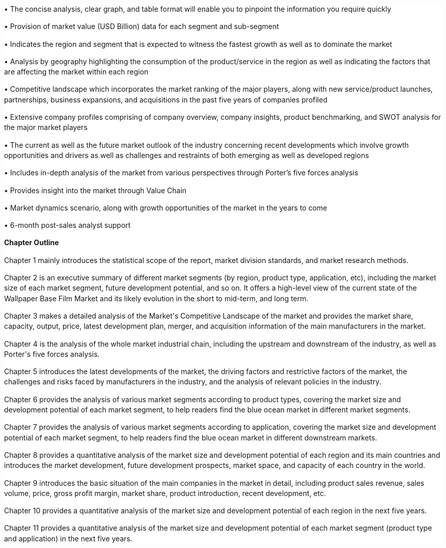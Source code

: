 • The concise analysis, clear graph, and table format will enable you to pinpoint the information you require quickly</p><p>
• Provision of market value (USD Billion) data for each segment and sub-segment</p><p>
• Indicates the region and segment that is expected to witness the fastest growth as well as to dominate the market</p><p>
• Analysis by geography highlighting the consumption of the product/service in the region as well as indicating the factors that are affecting the market within each region</p><p>
• Competitive landscape which incorporates the market ranking of the major players, along with new service/product launches, partnerships, business expansions, and acquisitions in the past five years of companies profiled</p><p>
• Extensive company profiles comprising of company overview, company insights, product benchmarking, and SWOT analysis for the major market players</p><p>
• The current as well as the future market outlook of the industry concerning recent developments which involve growth opportunities and drivers as well as challenges and restraints of both emerging as well as developed regions</p><p>
• Includes in-depth analysis of the market from various perspectives through Porter’s five forces analysis</p><p>
• Provides insight into the market through Value Chain</p><p>
• Market dynamics scenario, along with growth opportunities of the market in the years to come</p><p>
• 6-month post-sales analyst support</p><p>
</p><p>
<strong>Chapter Outline</strong></p><p>
Chapter 1 mainly introduces the statistical scope of the report, market division standards, and market research methods.</p><p>
</p><p>
Chapter 2 is an executive summary of different market segments (by region, product type, application, etc), including the market size of each market segment, future development potential, and so on. It offers a high-level view of the current state of the Wallpaper Base Film Market and its likely evolution in the short to mid-term, and long term.</p><p>
</p><p>
Chapter 3 makes a detailed analysis of the Market's Competitive Landscape of the market and provides the market share, capacity, output, price, latest development plan, merger, and acquisition information of the main manufacturers in the market.</p><p>
</p><p>
Chapter 4 is the analysis of the whole market industrial chain, including the upstream and downstream of the industry, as well as Porter's five forces analysis.</p><p>
</p><p>
Chapter 5 introduces the latest developments of the market, the driving factors and restrictive factors of the market, the challenges and risks faced by manufacturers in the industry, and the analysis of relevant policies in the industry.</p><p>
</p><p>
Chapter 6 provides the analysis of various market segments according to product types, covering the market size and development potential of each market segment, to help readers find the blue ocean market in different market segments.</p><p>
</p><p>
Chapter 7 provides the analysis of various market segments according to application, covering the market size and development potential of each market segment, to help readers find the blue ocean market in different downstream markets.</p><p>
</p><p>
Chapter 8 provides a quantitative analysis of the market size and development potential of each region and its main countries and introduces the market development, future development prospects, market space, and capacity of each country in the world.</p><p>
</p><p>
Chapter 9 introduces the basic situation of the main companies in the market in detail, including product sales revenue, sales volume, price, gross profit margin, market share, product introduction, recent development, etc.</p><p>
</p><p>
Chapter 10 provides a quantitative analysis of the market size and development potential of each region in the next five years.</p><p>
</p><p>
Chapter 11 provides a quantitative analysis of the market size and development potential of each market segment (product type and application) in the next five years.</p><p>
</p><p>